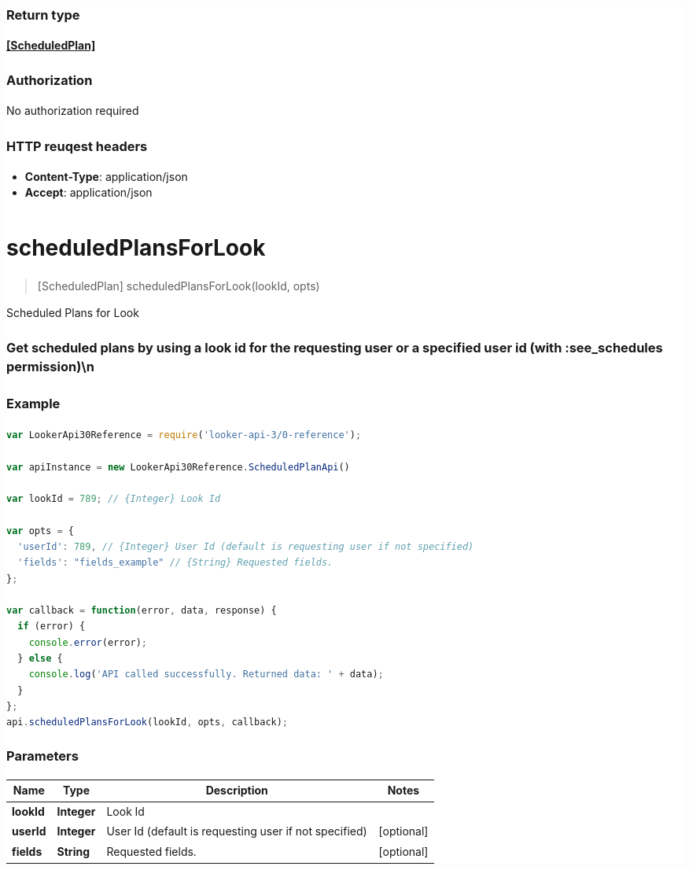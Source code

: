 ### Return type

[**[ScheduledPlan]**](ScheduledPlan.md)

### Authorization

No authorization required

### HTTP reuqest headers

 - **Content-Type**: application/json
 - **Accept**: application/json

<a name="scheduledPlansForLook"></a>
# **scheduledPlansForLook**
> [ScheduledPlan] scheduledPlansForLook(lookId, opts)

Scheduled Plans for Look

### Get scheduled plans by using a look id for the requesting user or a specified user id (with :see_schedules permission)\n

### Example
```javascript
var LookerApi30Reference = require('looker-api-3/0-reference');

var apiInstance = new LookerApi30Reference.ScheduledPlanApi()

var lookId = 789; // {Integer} Look Id

var opts = { 
  'userId': 789, // {Integer} User Id (default is requesting user if not specified)
  'fields': "fields_example" // {String} Requested fields.
};

var callback = function(error, data, response) {
  if (error) {
    console.error(error);
  } else {
    console.log('API called successfully. Returned data: ' + data);
  }
};
api.scheduledPlansForLook(lookId, opts, callback);
```

### Parameters

Name | Type | Description  | Notes
------------- | ------------- | ------------- | -------------
 **lookId** | **Integer**| Look Id | 
 **userId** | **Integer**| User Id (default is requesting user if not specified) | [optional] 
 **fields** | **String**| Requested fields. | [optional] 
